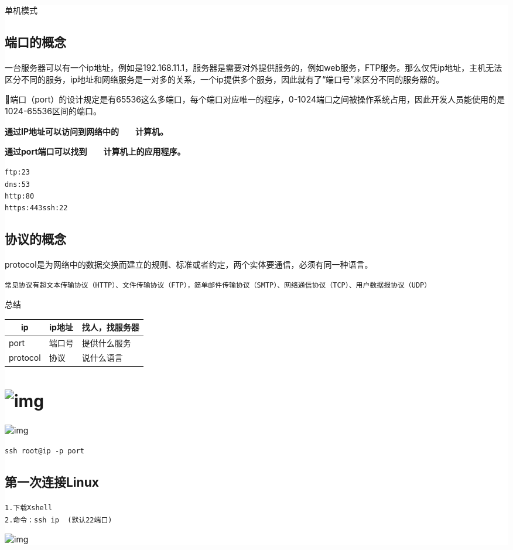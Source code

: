 单机模式

## 端口的概念 

一台服务器可以有一个ip地址，例如是192.168.11.1，服务器是需要对外提供服务的，例如web服务，FTP服务。那么仅凭ip地址，主机无法区分不同的服务，ip地址和网络服务是一对多的关系，一个ip提供多个服务，因此就有了“端口号”来区分不同的服务器的。

端口（port）的设计规定是有65536这么多端口，每个端口对应唯一的程序，0-1024端口之间被操作系统占用，因此开发人员能使用的是1024-65536区间的端口。

**通过IP地址可以访问到网络中的　　计算机。**

**通过port端口可以找到　　计算机上的应用程序。**

```
ftp:23
dns:53
http:80
https:443ssh:22
```

## 协议的概念

protocol是为网络中的数据交换而建立的规则、标准或者约定，两个实体要通信，必须有同一种语言。

```
常见协议有超文本传输协议（HTTP）、文件传输协议（FTP），简单邮件传输协议（SMTP）、网络通信协议（TCP）、用户数据报协议（UDP）
```

总结

| ip       | ip地址 | 找人，找服务器 |
| -------- | ------ | -------------- |
| port     | 端口号 | 提供什么服务   |
| protocol | 协议   | 说什么语言     |

# ![img](https://img2018.cnblogs.com/blog/1132884/201903/1132884-20190322180552823-582838157.png)

![img](https://img2018.cnblogs.com/blog/1132884/201903/1132884-20190322183618085-1154002790.png)

 

```
ssh root@ip -p port
```

## 第一次连接Linux

```
1.下载Xshell
2.命令：ssh ip  (默认22端口)
```

![img](https://images2018.cnblogs.com/blog/1132884/201807/1132884-20180719171347474-978460122.png)
